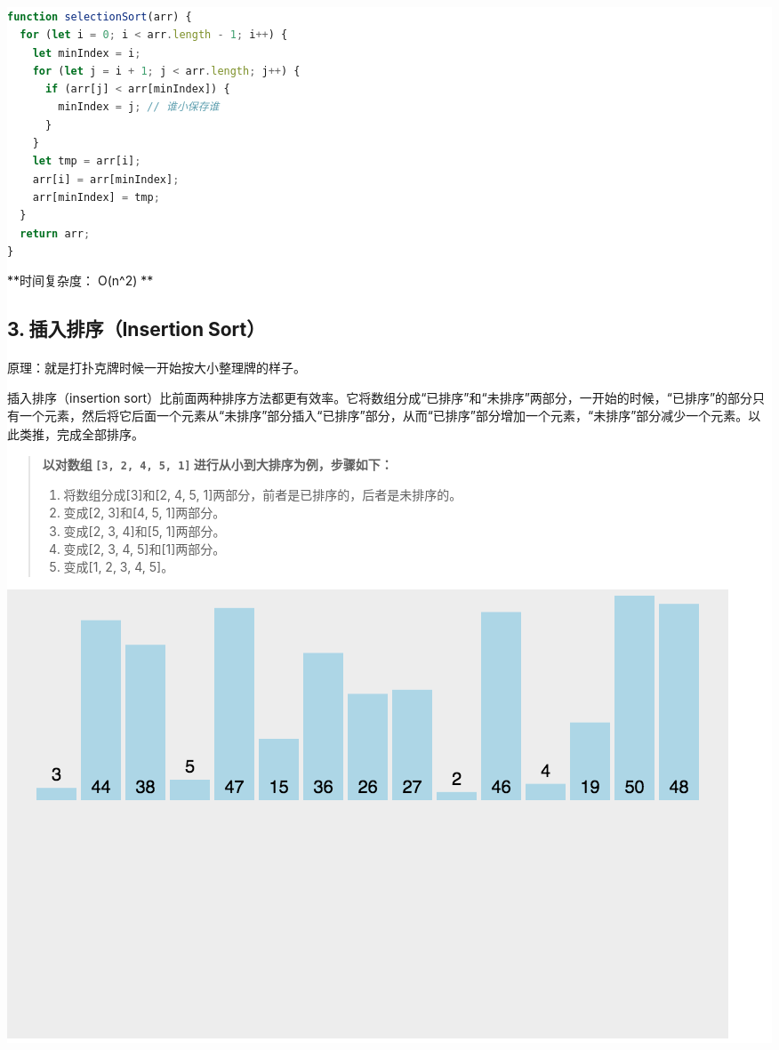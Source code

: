 

```js
function selectionSort(arr) {
  for (let i = 0; i < arr.length - 1; i++) {
    let minIndex = i;
    for (let j = i + 1; j < arr.length; j++) {
      if (arr[j] < arr[minIndex]) {
        minIndex = j; // 谁小保存谁
      }
    }
    let tmp = arr[i];
    arr[i] = arr[minIndex];
    arr[minIndex] = tmp;
  }
  return arr;
}
```

**时间复杂度： O(n^2) **



## 3. 插入排序（Insertion Sort）

原理：就是打扑克牌时候一开始按大小整理牌的样子。

插入排序（insertion sort）比前面两种排序方法都更有效率。它将数组分成“已排序”和“未排序”两部分，一开始的时候，“已排序”的部分只有一个元素，然后将它后面一个元素从“未排序”部分插入“已排序”部分，从而“已排序”部分增加一个元素，“未排序”部分减少一个元素。以此类推，完成全部排序。

> **以对数组 `[3, 2, 4, 5, 1]`  进行从小到大排序为例，步骤如下：**
>
> 1. 将数组分成[3]和[2, 4, 5, 1]两部分，前者是已排序的，后者是未排序的。
> 2. 变成[2, 3]和[4, 5, 1]两部分。
> 3. 变成[2, 3, 4]和[5, 1]两部分。
> 4. 变成[2, 3, 4, 5]和[1]两部分。
> 5. 变成[1, 2, 3, 4, 5]。

![](Sorting_Algorithm.assets/Insertion_Sort.gif)
